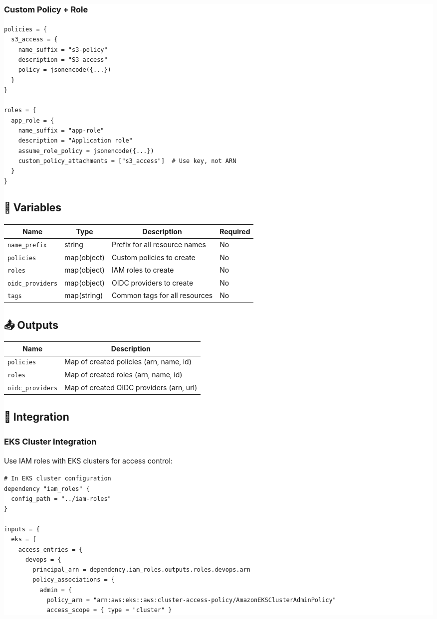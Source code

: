 ### **Custom Policy + Role**
```hcl
policies = {
  s3_access = {
    name_suffix = "s3-policy"
    description = "S3 access"
    policy = jsonencode({...})
  }
}

roles = {
  app_role = {
    name_suffix = "app-role"
    description = "Application role"
    assume_role_policy = jsonencode({...})
    custom_policy_attachments = ["s3_access"]  # Use key, not ARN
  }
}
```

## 📖 **Variables**

| Name | Type | Description | Required |
|------|------|-------------|----------|
| `name_prefix` | string | Prefix for all resource names | No |
| `policies` | map(object) | Custom policies to create | No |
| `roles` | map(object) | IAM roles to create | No |
| `oidc_providers` | map(object) | OIDC providers to create | No |
| `tags` | map(string) | Common tags for all resources | No |

## 📤 **Outputs**

| Name | Description |
|------|-------------|
| `policies` | Map of created policies (arn, name, id) |
| `roles` | Map of created roles (arn, name, id) |
| `oidc_providers` | Map of created OIDC providers (arn, url) |

## 🎯 **Integration**

### **EKS Cluster Integration**
Use IAM roles with EKS clusters for access control:
```hcl
# In EKS cluster configuration
dependency "iam_roles" {
  config_path = "../iam-roles"
}

inputs = {
  eks = {
    access_entries = {
      devops = {
        principal_arn = dependency.iam_roles.outputs.roles.devops.arn
        policy_associations = {
          admin = {
            policy_arn = "arn:aws:eks::aws:cluster-access-policy/AmazonEKSClusterAdminPolicy"
            access_scope = { type = "cluster" }
```